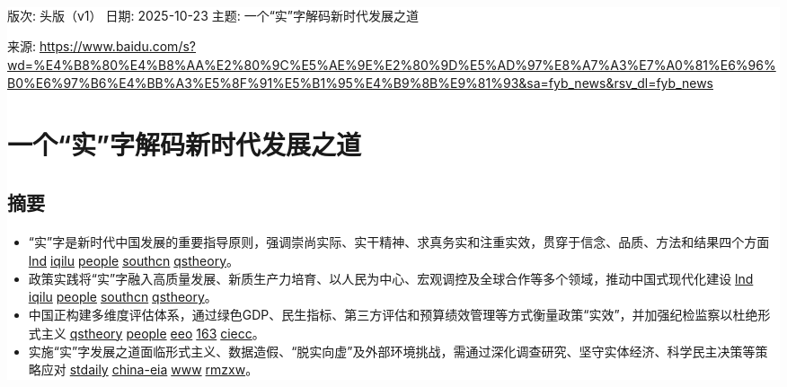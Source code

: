 版次: 头版（v1）
日期: 2025-10-23
主题: 一个“实”字解码新时代发展之道

来源: https://www.baidu.com/s?wd=%E4%B8%80%E4%B8%AA%E2%80%9C%E5%AE%9E%E2%80%9D%E5%AD%97%E8%A7%A3%E7%A0%81%E6%96%B0%E6%97%B6%E4%BB%A3%E5%8F%91%E5%B1%95%E4%B9%8B%E9%81%93&sa=fyb_news&rsv_dl=fyb_news

# 一个“实”字解码新时代发展之道

## 摘要
- “实”字是新时代中国发展的重要指导原则，强调崇尚实际、实干精神、求真务实和注重实效，贯穿于信念、品质、方法和结果四个方面 [lnd](https://vertexaisearch.cloud.google.com/grounding-api-redirect/AUZIYQE_PvBuxOUbWBZMSklbBzg_ntjrmP_iPKCpdHsHZR53S5oIZY-WdK-Z4pGHQ-nJpd6HnD7yuUJexbu2zHLmsx0cMe0XykzBWQvaL3w3_4aAIlv5swd9UZ4JHMjIgABgMczgj8j0ScXfZkRMVSFk2I-3oHTFmw==) [iqilu](https://vertexaisearch.cloud.google.com/grounding-api-redirect/AUZIYQHZG1lMfrmMbkrhyZnrx2Axoi7ayn-btArvZBP8PohQ8P2_kZ5iM6tX1m4oDenJ31ff3yXvZVCuZD4p2pLg444468T8deZuBYRhmzMUwAIjH2lhUDt7q_wWbFUBRE7er0JBHqHASzPRHX3EkMGN4lj1qVA1NQ==) [people](https://vertexaisearch.cloud.google.com/grounding-api-redirect/AUZIYQHYcemD_bJFCTAzR1wO6GlWoYu1SlX862bpNdFP6XKgA26jHek14hN40N3VcMHtxGQJtfgsch_dISfZuF4IZGREQPj-7lP0QmBH09IYWYYe8TNHv1-yAinbB4pD_lsHthA5xrPFdX_bPQh-ZbltsvZStrYRJvSF7tU=) [southcn](https://vertexaisearch.cloud.google.com/grounding-api-redirect/AUZIYQFjFUHBlTDEQ5MouWqMZ56df6Q3NZ-O14LyMa8ZtXin_cV_OVrXjXeg71c_pdyeZPhaYyLba8VUB12bp0zlhUN2dc8EN1887fOWHWpxzmu4hbaY2jMUDHBa0amOYjuZlYov4Yl15yuiqVBsPEWlTsFyzcPk) [qstheory](https://vertexaisearch.cloud.google.com/grounding-api-redirect/AUZIYQHxvTCbxFeVZwbc438LMdHu91xD7gfG1i5p9D0W8zzKcB4-3-4s5ugXwF-Sn2_ePPR2g0270BJJWLyNeOi64EOvXiKA35D5mdpvW_wI7EAVL38CPcg4B6ARoQ-kSxeHwhjy9zx1qTKX1wvxbdZXkJ3Bnnl5aTxOYogshP437nbImzIKqg==)。
- 政策实践将“实”字融入高质量发展、新质生产力培育、以人民为中心、宏观调控及全球合作等多个领域，推动中国式现代化建设 [lnd](https://vertexaisearch.cloud.google.com/grounding-api-redirect/AUZIYQE_PvBuxOUbWBZMSklbBzg_ntjrmP_iPKCpdHsHZR53S5oIZY-WdK-Z4pGHQ-nJpd6HnD7yuUJexbu2zHLmsx0cMe0XykzBWQvaL3w3_4aAIlv5swd9UZ4JHMjIgABgMczgj8j0ScXfZkRMVSFk2I-3oHTFmw==) [iqilu](https://vertexaisearch.cloud.google.com/grounding-api-redirect/AUZIYQHZG1lMfrmMbkrhyZnrx2Axoi7ayn-btArvZBP8PohQ8P2_kZ5iM6tX1m4oDenJ31ff3yXvZVCuZD4p2pLg444468T8deZuBYRhmzMUwAIjH2lhUDt7q_wWbFUBRE7er0JBHqHASzPRHX3EkMGN4lj1qVA1NQ==) [people](https://vertexaisearch.cloud.google.com/grounding-api-redirect/AUZIYQHYcemD_bJFCTAzR1wO6GlWoYu1SlX862bpNdFP6XKgA26jHek14hN40N3VcMHtxGQJtfgsch_dISfZuF4IZGREQPj-7lP0QmBH09IYWYYe8TNHv1-yAinbB4pD_lsHthA5xrPFdX_bPQh-ZbltsvZStrYRJvSF7tU=) [southcn](https://vertexaisearch.cloud.google.com/grounding-api-redirect/AUZIYQFjFUHBlTDEQ5MouWqMZ56df6Q3NZ-O14LyMa8ZtXin_cV_OVrXjXeg71c_pdyeZPhaYyLba8VUB12bp0zlhUN2dc8EN1887fOWHWpxzmu4hbaY2jMUDHBa0amOYjuZlYov4Yl15yuiqVBsPEWlTsFyzcPk) [qstheory](https://vertexaisearch.cloud.google.com/grounding-api-redirect/AUZIYQHxvTCbxFeVZwbc438LMdHu91xD7gfG1i5p9D0W8zzKcB4-3-4s5ugXwF-Sn2_ePPR2g0270BJJWLyNeOi64EOvXiKA35D5mdpvW_wI7EAVL38CPcg4B6ARoQ-kSxeHwhjy9zx1qTKX1wvxbdZXkJ3Bnnl5aTxOYogshP437nbImzIKqg==)。
- 中国正构建多维度评估体系，通过绿色GDP、民生指标、第三方评估和预算绩效管理等方式衡量政策“实效”，并加强纪检监察以杜绝形式主义 [qstheory](https://vertexaisearch.cloud.google.com/grounding-api-redirect/AUZIYQHxPe_FXX0STCwkPwCtrPWhFLFVwPqF9akF_SsAezOwBcf3KH4PFXQ_Dokj1via1cxn8wukzLXJ6AAHNqiSNAFk9CMLgb_dFuutpRwp2s3F8dtl4ikY37W62h9rYrQemPFmnImRIM40owvCaTakkfiU_-yCNyOb6awa8clGbp6yVOKRqg==) [people](https://vertexaisearch.cloud.google.com/grounding-api-redirect/AUZIYQHkAFjKMgIhCJhFawjMkhchk5IOIJ5AYIPG0GZ1mafYODwycmA35SFjdBPeCxKViS_nWvpWmVFQIuTP83m5jTuphSQ0BAr3bPdUGxeJ44Ncst3og7lXA0FkYhEAkef4c_KEb0Ung9STAD5TI72de0l7_l2OGYwY-13D1RLRKw==) [eeo](https://vertexaisearch.cloud.google.com/grounding-api-redirect/AUZIYQHVFT__NM1dXu3uGDk2qPhXxpPkMSI169euZG4eo9n_y0wGow2KSkUpHLlglwmlzo4eEQinCNEzeS4LZ373v7FuaZUDeplwQxD7FgJrLk_oXeCDlBVV6KmqjJQYce7q5tdqIPcctZIr) [163](https://vertexaisearch.cloud.google.com/grounding-api-redirect/AUZIYQF8BRpZvZXooR0zQtlP4KWf4xETYrTlS7FMLN4R1axakDGUxR2lQ60f4qjM77IPxvZqZxTtmLKdhw7ZFJCMn7RdogQXyjpYQwZv7rz8xErXtkcP6wffCjN5dTCo1tFNBS7trbf4Pu_CmhPZrjhedqc=) [ciecc](https://vertexaisearch.cloud.google.com/grounding-api-redirect/AUZIYQGbsQCRJk4Jq8ynH93mulP-iVXH3i_vUlv3TbMtpI-i_65VfdnFocwaNawYQZWEbsbHWQ3r0eiTu-ITLfD-6EZmgQ6EVKAJC8G4kP1PwDFTYFknpJR4PNKmAOIwE0TWCctb-v2wo2oZORTmyzCgByw2mAlHwQZ5)。
- 实施“实”字发展之道面临形式主义、数据造假、“脱实向虚”及外部环境挑战，需通过深化调查研究、坚守实体经济、科学民主决策等策略应对 [stdaily](https://vertexaisearch.cloud.google.com/grounding-api-redirect/AUZIYQFne8rVfEzhaITnzDkz-x5SzA9X9hDDSe2MeG0In1xeWyukNQDZN4BnFk_SSGfg1GIS4kZFN00YFXceZUUESqgTdachCVXTB6-y9n1toDRJKpVSI2AY2yZ3Q1TT2gUVMvk1zecfjPg9JsigWxYZX6NZb1i-5xloLr6eSQ==) [china-eia](https://vertexaisearch.cloud.google.com/grounding-api-redirect/AUZIYQEdIhJ1h8fe033Qwo1EWG2p84slsOgWMXNtAjEJoBJQUCt0JS3_QNt0iX2g0t1fWL1AGrc13N5tT2fs9LSDnmDpbOC8xLKz6S4QMyAJ-_sZvmPC2cuvNDzuDgYyNYpMlB-4eYNbGxaaYoFRlGAYSqLGjse6Gr51zCheolo=) [www](https://vertexaisearch.cloud.google.com/grounding-api-redirect/AUZIYQFcELGOM3NSNf4CgpWjuA2F1tqlevbpXBIpgNj8GbT0DIpR8zzkBC6PJIKfCBsNonNIy0631Nxo7j9J0UhkOMtyPEyf916wFPorRIhZOq-5QAEbFnroi1tBmf6-o1q8BImgLDYzKM_ew8nSTRvC1LrB6rmlxSgvSRM=) [rmzxw](https://vertexaisearch.cloud.google.com/grounding-api-redirect/AUZIYQG0AL3BaA27zBPjJy4iyurq5Gj9m08BFYGwsnchCrjTA9BBUELPh1AVKatoJfAFbbOOYaw_q3-4K337-eNcMR6frZkArBZrYlg9NQtWBdo_OMO_7egItavR6WuzXGuliSbTXjI1coT27o-vVANa)。
